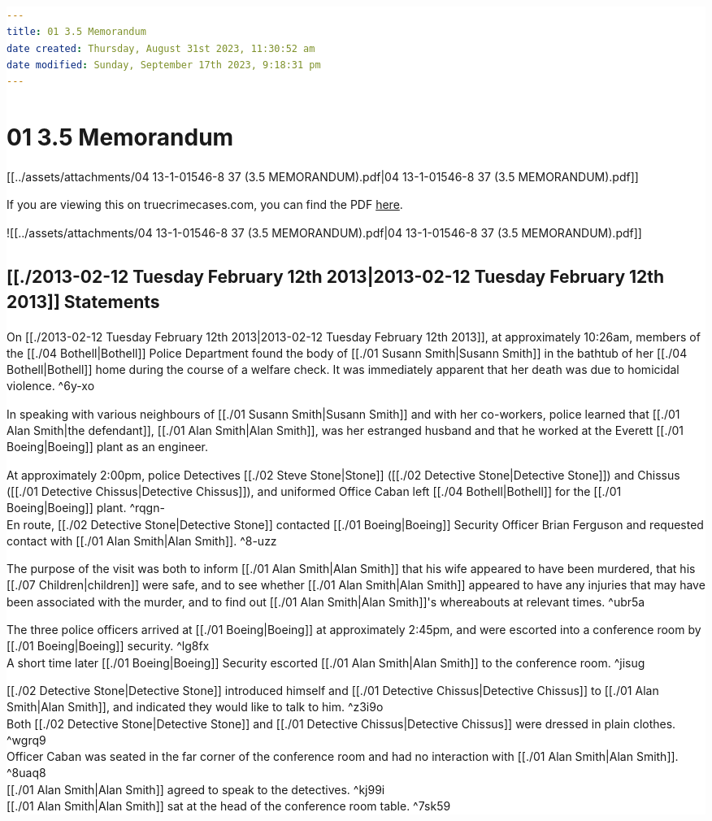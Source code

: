 ```yaml
---
title: 01 3.5 Memorandum
date created: Thursday, August 31st 2023, 11:30:52 am
date modified: Sunday, September 17th 2023, 9:18:31 pm
---
```


# 01 3.5 Memorandum

[[../assets/attachments/04 13-1-01546-8 37 (3.5 MEMORANDUM).pdf|04 13-1-01546-8 37 (3.5 MEMORANDUM).pdf]]

If you are viewing this on truecrimecases.com, you can find the PDF [here](<https://github.com/JoshMiles/truecrimecases/blob/main/P02%20Case%20of%20Susann%20Smith/20-29%20Case%20Files/22%20PDFs/04%2013-1-01546-8%2037%20(3.5%20MEMORANDUM).pdf>).

![[../assets/attachments/04 13-1-01546-8 37 (3.5 MEMORANDUM).pdf|04 13-1-01546-8 37 (3.5 MEMORANDUM).pdf]]

## [[./2013-02-12 Tuesday February 12th 2013|2013-02-12 Tuesday February 12th 2013]] Statements

On [[./2013-02-12 Tuesday February 12th 2013|2013-02-12 Tuesday February 12th 2013]], at approximately 10:26am, members of the [[./04 Bothell|Bothell]] Police Department found the body of [[./01 Susann Smith|Susann Smith]] in the bathtub of her [[./04 Bothell|Bothell]] home during the course of a welfare check. It was immediately apparent that her death was due to homicidal violence. ^6y-xo

In speaking with various neighbours of [[./01 Susann Smith|Susann Smith]] and with her co-workers, police learned that [[./01 Alan Smith|the defendant]], [[./01 Alan Smith|Alan Smith]], was her estranged husband and that he worked at the Everett [[./01 Boeing|Boeing]] plant as an engineer.

At approximately 2:00pm, police Detectives [[./02 Steve Stone|Stone]] ([[./02 Detective Stone|Detective Stone]]) and Chissus ([[./01 Detective Chissus|Detective Chissus]]), and uniformed Office Caban left [[./04 Bothell|Bothell]] for the [[./01 Boeing|Boeing]] plant. ^rqgn-  
En route, [[./02 Detective Stone|Detective Stone]] contacted [[./01 Boeing|Boeing]] Security Officer Brian Ferguson and requested contact with [[./01 Alan Smith|Alan Smith]]. ^8-uzz

The purpose of the visit was both to inform [[./01 Alan Smith|Alan Smith]] that his wife appeared to have been murdered, that his [[./07 Children|children]] were safe, and to see whether [[./01 Alan Smith|Alan Smith]] appeared to have any injuries that may have been associated with the murder, and to find out [[./01 Alan Smith|Alan Smith]]'s whereabouts at relevant times. ^ubr5a

The three police officers arrived at [[./01 Boeing|Boeing]] at approximately 2:45pm, and were escorted into a conference room by [[./01 Boeing|Boeing]] security. ^lg8fx  
A short time later [[./01 Boeing|Boeing]] Security escorted [[./01 Alan Smith|Alan Smith]] to the conference room. ^jisug

[[./02 Detective Stone|Detective Stone]] introduced himself and [[./01 Detective Chissus|Detective Chissus]] to [[./01 Alan Smith|Alan Smith]], and indicated they would like to talk to him. ^z3i9o  
Both [[./02 Detective Stone|Detective Stone]] and [[./01 Detective Chissus|Detective Chissus]] were dressed in plain clothes. ^wgrq9  
Officer Caban was seated in the far corner of the conference room and had no interaction with [[./01 Alan Smith|Alan Smith]]. ^8uaq8  
[[./01 Alan Smith|Alan Smith]] agreed to speak to the detectives. ^kj99i  
[[./01 Alan Smith|Alan Smith]] sat at the head of the conference room table. ^7sk59
